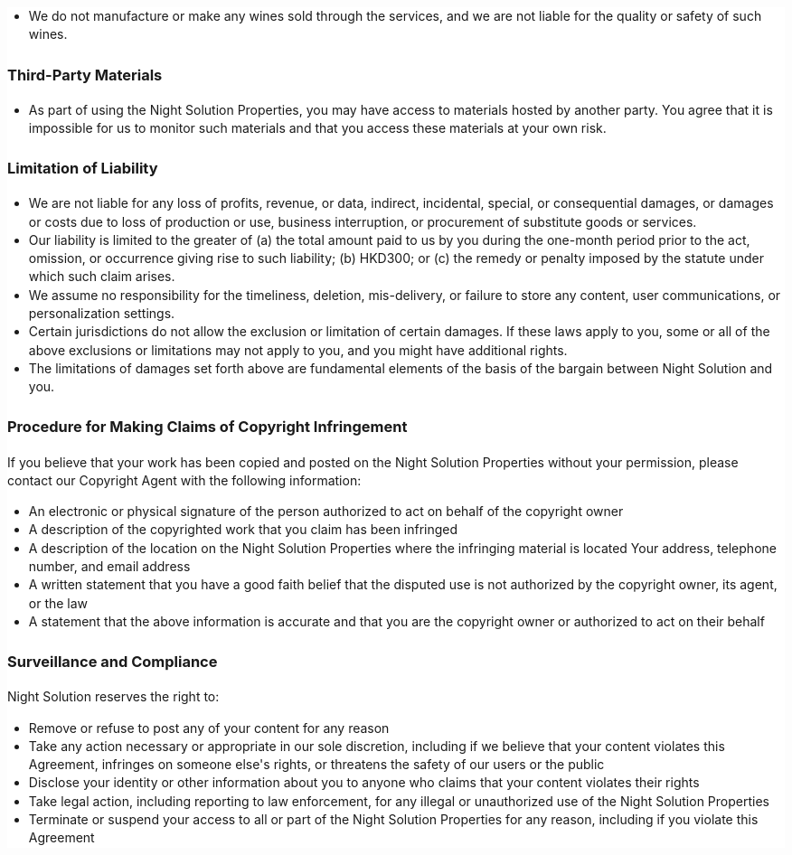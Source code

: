  - We do not manufacture or make any wines sold through the services,
   and we are not liable for the quality or safety of such wines.

### Third-Party Materials

 - As part of using the Night Solution Properties, you may have access
   to materials hosted by another party. You agree that it is impossible
   for us to monitor such materials and that you access these materials
   at your own risk.

### Limitation of Liability

 - We are not liable for any loss of profits, revenue, or data,
   indirect, incidental, special, or consequential damages, or damages
   or costs due to loss of production or use, business interruption, or
   procurement of substitute goods or services.
 - Our liability is limited to the greater of (a) the total amount paid
   to us by you during the one-month period prior to the act, omission,
   or occurrence giving rise to such liability; (b) HKD300; or (c) the
   remedy or penalty imposed by the statute under which such claim
   arises.
 - We assume no responsibility for the timeliness, deletion,
   mis-delivery, or failure to store any content, user communications,
   or personalization settings.
 - Certain jurisdictions do not allow the exclusion or limitation of
   certain damages. If these laws apply to you, some or all of the above
   exclusions or limitations may not apply to you, and you might have
   additional rights.
 - The limitations of damages set forth above are fundamental elements
   of the basis of the bargain between Night Solution and you.

### Procedure for Making Claims of Copyright Infringement

 If you believe that your work has been copied and posted on the Night
   Solution Properties without your permission, please contact our
   Copyright Agent with the following information: 
   
 - An electronic or physical signature of the person authorized to act
   on behalf of the copyright owner
 - A description of the copyrighted work that you claim has been infringed 
 - A description of the location on the Night Solution Properties where the infringing material is located Your    address, telephone number, and email address 
 - A written statement that you have a good faith belief that the disputed use is not authorized by the copyright owner, its agent, or the law 
 - A statement that the above information is accurate and that you are the copyright owner or authorized to act on their behalf

### Surveillance and Compliance

Night Solution reserves the right to:
 - Remove or refuse to post any of your content for any reason
 - Take any action necessary or appropriate in our sole discretion,
   including if we believe that your content violates this Agreement,
   infringes on someone else's rights, or threatens the safety of our
   users or the public
 - Disclose your identity or other information about you to anyone who
   claims that your content violates their rights
 - Take legal action, including reporting to law enforcement, for any
   illegal or unauthorized use of the Night Solution Properties
 - Terminate or suspend your access to all or part of the Night Solution
   Properties for any reason, including if you violate this Agreement
